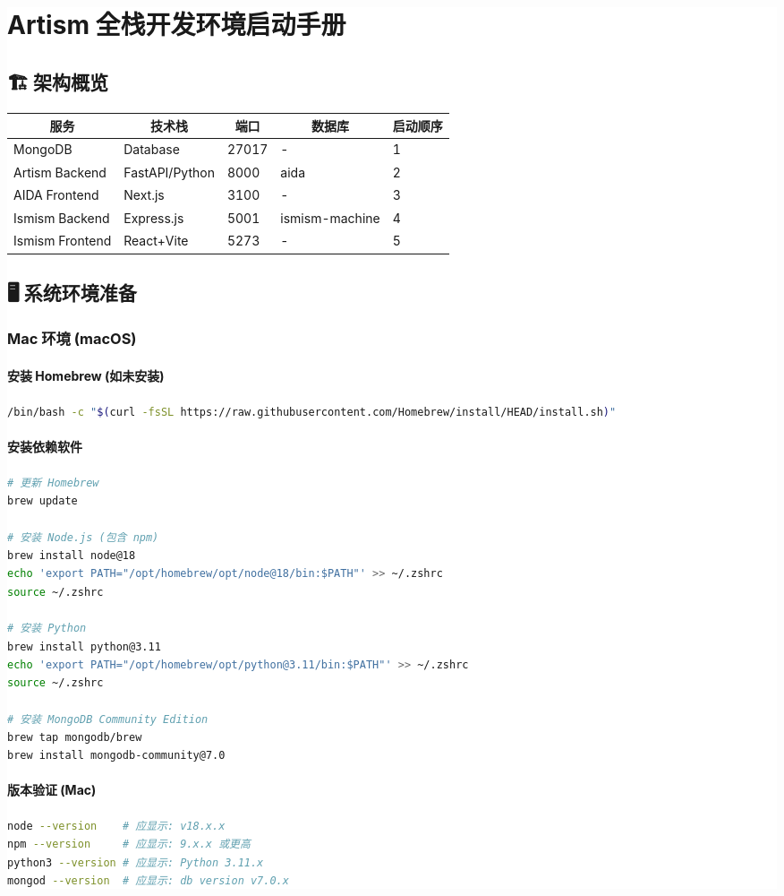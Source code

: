 # Artism 全栈开发环境启动手册

## 🏗️ 架构概览

| 服务 | 技术栈 | 端口 | 数据库 | 启动顺序 |
|------|--------|------|--------|----------|
| MongoDB | Database | 27017 | - | 1 |
| Artism Backend | FastAPI/Python | 8000 | aida | 2 |
| AIDA Frontend | Next.js | 3100 | - | 3 |
| Ismism Backend | Express.js | 5001 | ismism-machine | 4 |
| Ismism Frontend | React+Vite | 5273 | - | 5 |

## 🖥️ 系统环境准备

### Mac 环境 (macOS)

#### 安装 Homebrew (如未安装)
```bash
/bin/bash -c "$(curl -fsSL https://raw.githubusercontent.com/Homebrew/install/HEAD/install.sh)"
```

#### 安装依赖软件
```bash
# 更新 Homebrew
brew update

# 安装 Node.js (包含 npm)
brew install node@18
echo 'export PATH="/opt/homebrew/opt/node@18/bin:$PATH"' >> ~/.zshrc
source ~/.zshrc

# 安装 Python
brew install python@3.11
echo 'export PATH="/opt/homebrew/opt/python@3.11/bin:$PATH"' >> ~/.zshrc
source ~/.zshrc

# 安装 MongoDB Community Edition
brew tap mongodb/brew
brew install mongodb-community@7.0
```

#### 版本验证 (Mac)
```bash
node --version    # 应显示: v18.x.x
npm --version     # 应显示: 9.x.x 或更高
python3 --version # 应显示: Python 3.11.x
mongod --version  # 应显示: db version v7.0.x
```
